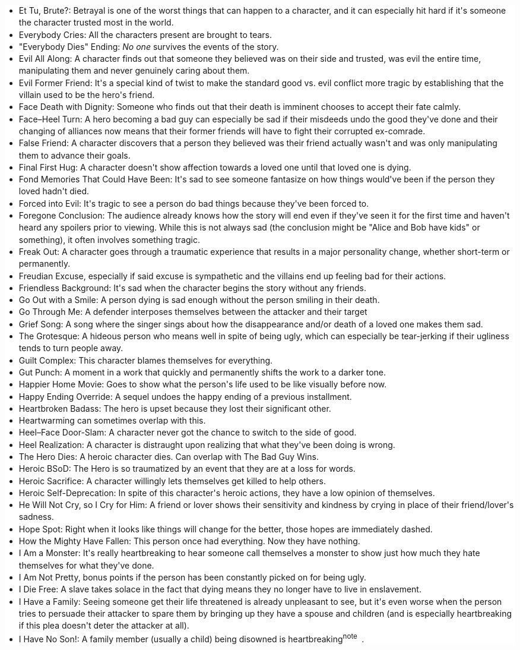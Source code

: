 -   Et Tu, Brute?: Betrayal is one of the worst things that can happen to a character, and it can especially hit hard if it's someone the character trusted most in the world.
-   Everybody Cries: All the characters present are brought to tears.
-   "Everybody Dies" Ending: _No one_ survives the events of the story.
-   Evil All Along: A character finds out that someone they believed was on their side and trusted, was evil the entire time, manipulating them and never genuinely caring about them.
-   Evil Former Friend: It's a special kind of twist to make the standard good vs. evil conflict more tragic by establishing that the villain used to be the hero's friend.
-   Face Death with Dignity: Someone who finds out that their death is imminent chooses to accept their fate calmly.
-   Face–Heel Turn: A hero becoming a bad guy can especially be sad if their misdeeds undo the good they've done and their changing of alliances now means that their former friends will have to fight their corrupted ex-comrade.
-   False Friend: A character discovers that a person they believed was their friend actually wasn't and was only manipulating them to advance their goals.
-   Final First Hug: A character doesn't show affection towards a loved one until that loved one is dying.
-   Fond Memories That Could Have Been: It's sad to see someone fantasize on how things would've been if the person they loved hadn't died.
-   Forced into Evil: It's tragic to see a person do bad things because they've been forced to.
-   Foregone Conclusion: The audience already knows how the story will end even if they've seen it for the first time and haven't heard any spoilers prior to viewing. While this is not always sad (the conclusion might be "Alice and Bob have kids" or something), it often involves something tragic.
-   Freak Out: A character goes through a traumatic experience that results in a major personality change, whether short-term or permanently.
-   Freudian Excuse, especially if said excuse is sympathetic and the villains end up feeling bad for their actions.
-   Friendless Background: It's sad when the character begins the story without any friends.
-   Go Out with a Smile: A person dying is sad enough without the person smiling in their death.
-   Go Through Me: A defender interposes themselves between the attacker and their target
-   Grief Song: A song where the singer sings about how the disappearance and/or death of a loved one makes them sad.
-   The Grotesque: A hideous person who means well in spite of being ugly, which can especially be tear-jerking if their ugliness tends to turn people away.
-   Guilt Complex: This character blames themselves for everything.
-   Gut Punch: A moment in a work that quickly and permanently shifts the work to a darker tone.
-   Happier Home Movie: Goes to show what the person's life used to be like visually before now.
-   Happy Ending Override: A sequel undoes the happy ending of a previous installment.
-   Heartbroken Badass: The hero is upset because they lost their significant other.
-   Heartwarming can sometimes overlap with this.
-   Heel–Face Door-Slam: A character never got the chance to switch to the side of good.
-   Heel Realization: A character is distraught upon realizing that what they've been doing is wrong.
-   The Hero Dies: A heroic character dies. Can overlap with The Bad Guy Wins.
-   Heroic BSoD: The Hero is so traumatized by an event that they are at a loss for words.
-   Heroic Sacrifice: A character willingly lets themselves get killed to help others.
-   Heroic Self-Deprecation: In spite of this character's heroic actions, they have a low opinion of themselves.
-   He Will Not Cry, so I Cry for Him: A friend or lover shows their sensitivity and kindness by crying in place of their friend/lover's sadness.
-   Hope Spot: Right when it looks like things will change for the better, those hopes are immediately dashed.
-   How the Mighty Have Fallen: This person once had everything. Now they have nothing.
-   I Am a Monster: It's really heartbreaking to hear someone call themselves a monster to show just how much they hate themselves for what they've done.
-   I Am Not Pretty, bonus points if the person has been constantly picked on for being ugly.
-   I Die Free: A slave takes solace in the fact that dying means they no longer have to live in enslavement.
-   I Have a Family: Seeing someone get their life threatened is already unpleasant to see, but it's even worse when the person tries to persuade their attacker to spare them by bringing up they have a spouse and children (and is especially heartbreaking if this plea doesn't deter the attacker at all).
-   I Have No Son!: A family member (usually a child) being disowned is heartbreaking<sup>note&nbsp;</sup> .